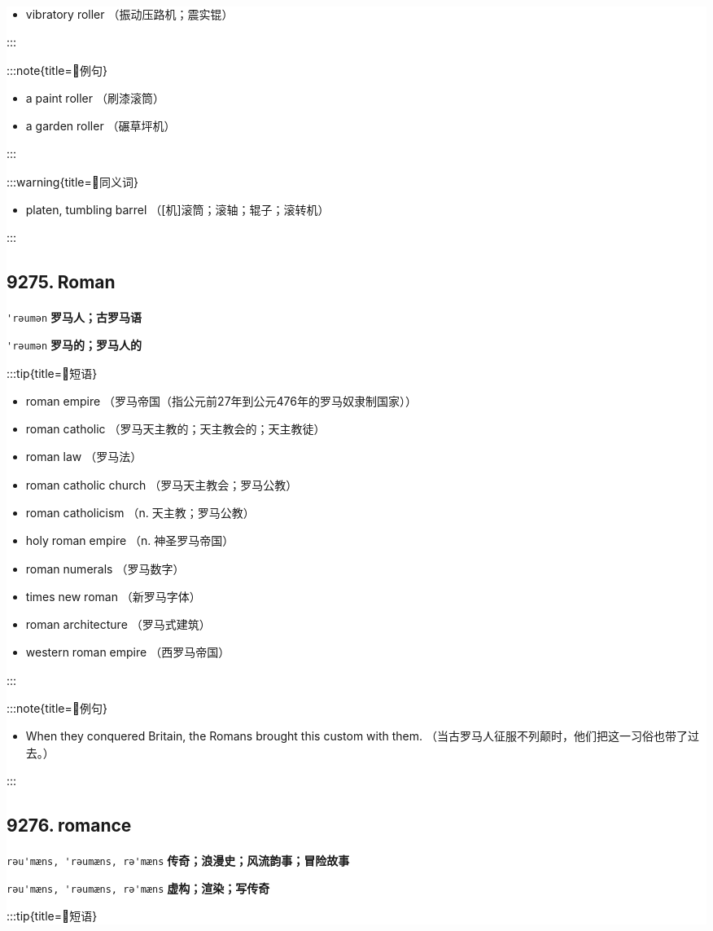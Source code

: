 - vibratory roller （振动压路机；震实锟）

:::

:::note{title=🎤例句}

- a paint roller （刷漆滚筒）

- a garden roller （碾草坪机）

:::

:::warning{title=🤔同义词}

- platen, tumbling barrel （[机]滚筒；滚轴；辊子；滚转机）

:::


## 9275. Roman

`'rəumən`  **罗马人；古罗马语**

`'rəumən`  **罗马的；罗马人的**

:::tip{title=🤩短语}

- roman empire （罗马帝国（指公元前27年到公元476年的罗马奴隶制国家））

- roman catholic （罗马天主教的；天主教会的；天主教徒）

- roman law （罗马法）

- roman catholic church （罗马天主教会；罗马公教）

- roman catholicism （n. 天主教；罗马公教）

- holy roman empire （n. 神圣罗马帝国）

- roman numerals （罗马数字）

- times new roman （新罗马字体）

- roman architecture （罗马式建筑）

- western roman empire （西罗马帝国）

:::

:::note{title=🎤例句}

- When they conquered Britain, the Romans brought this custom with them. （当古罗马人征服不列颠时，他们把这一习俗也带了过去。）

:::

## 9276. romance

`rəu'mæns, 'rəumæns, rə'mæns`  **传奇；浪漫史；风流韵事；冒险故事**

`rəu'mæns, 'rəumæns, rə'mæns`  **虚构；渲染；写传奇**

:::tip{title=🤩短语}
